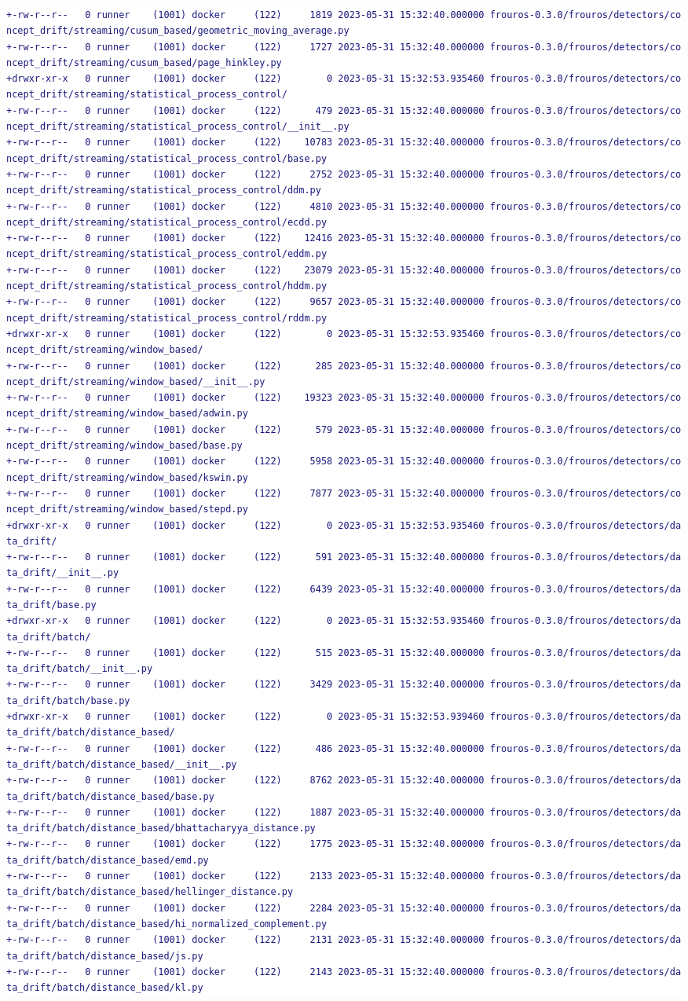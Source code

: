 ```diff
+-rw-r--r--   0 runner    (1001) docker     (122)     1819 2023-05-31 15:32:40.000000 frouros-0.3.0/frouros/detectors/concept_drift/streaming/cusum_based/geometric_moving_average.py
+-rw-r--r--   0 runner    (1001) docker     (122)     1727 2023-05-31 15:32:40.000000 frouros-0.3.0/frouros/detectors/concept_drift/streaming/cusum_based/page_hinkley.py
+drwxr-xr-x   0 runner    (1001) docker     (122)        0 2023-05-31 15:32:53.935460 frouros-0.3.0/frouros/detectors/concept_drift/streaming/statistical_process_control/
+-rw-r--r--   0 runner    (1001) docker     (122)      479 2023-05-31 15:32:40.000000 frouros-0.3.0/frouros/detectors/concept_drift/streaming/statistical_process_control/__init__.py
+-rw-r--r--   0 runner    (1001) docker     (122)    10783 2023-05-31 15:32:40.000000 frouros-0.3.0/frouros/detectors/concept_drift/streaming/statistical_process_control/base.py
+-rw-r--r--   0 runner    (1001) docker     (122)     2752 2023-05-31 15:32:40.000000 frouros-0.3.0/frouros/detectors/concept_drift/streaming/statistical_process_control/ddm.py
+-rw-r--r--   0 runner    (1001) docker     (122)     4810 2023-05-31 15:32:40.000000 frouros-0.3.0/frouros/detectors/concept_drift/streaming/statistical_process_control/ecdd.py
+-rw-r--r--   0 runner    (1001) docker     (122)    12416 2023-05-31 15:32:40.000000 frouros-0.3.0/frouros/detectors/concept_drift/streaming/statistical_process_control/eddm.py
+-rw-r--r--   0 runner    (1001) docker     (122)    23079 2023-05-31 15:32:40.000000 frouros-0.3.0/frouros/detectors/concept_drift/streaming/statistical_process_control/hddm.py
+-rw-r--r--   0 runner    (1001) docker     (122)     9657 2023-05-31 15:32:40.000000 frouros-0.3.0/frouros/detectors/concept_drift/streaming/statistical_process_control/rddm.py
+drwxr-xr-x   0 runner    (1001) docker     (122)        0 2023-05-31 15:32:53.935460 frouros-0.3.0/frouros/detectors/concept_drift/streaming/window_based/
+-rw-r--r--   0 runner    (1001) docker     (122)      285 2023-05-31 15:32:40.000000 frouros-0.3.0/frouros/detectors/concept_drift/streaming/window_based/__init__.py
+-rw-r--r--   0 runner    (1001) docker     (122)    19323 2023-05-31 15:32:40.000000 frouros-0.3.0/frouros/detectors/concept_drift/streaming/window_based/adwin.py
+-rw-r--r--   0 runner    (1001) docker     (122)      579 2023-05-31 15:32:40.000000 frouros-0.3.0/frouros/detectors/concept_drift/streaming/window_based/base.py
+-rw-r--r--   0 runner    (1001) docker     (122)     5958 2023-05-31 15:32:40.000000 frouros-0.3.0/frouros/detectors/concept_drift/streaming/window_based/kswin.py
+-rw-r--r--   0 runner    (1001) docker     (122)     7877 2023-05-31 15:32:40.000000 frouros-0.3.0/frouros/detectors/concept_drift/streaming/window_based/stepd.py
+drwxr-xr-x   0 runner    (1001) docker     (122)        0 2023-05-31 15:32:53.935460 frouros-0.3.0/frouros/detectors/data_drift/
+-rw-r--r--   0 runner    (1001) docker     (122)      591 2023-05-31 15:32:40.000000 frouros-0.3.0/frouros/detectors/data_drift/__init__.py
+-rw-r--r--   0 runner    (1001) docker     (122)     6439 2023-05-31 15:32:40.000000 frouros-0.3.0/frouros/detectors/data_drift/base.py
+drwxr-xr-x   0 runner    (1001) docker     (122)        0 2023-05-31 15:32:53.935460 frouros-0.3.0/frouros/detectors/data_drift/batch/
+-rw-r--r--   0 runner    (1001) docker     (122)      515 2023-05-31 15:32:40.000000 frouros-0.3.0/frouros/detectors/data_drift/batch/__init__.py
+-rw-r--r--   0 runner    (1001) docker     (122)     3429 2023-05-31 15:32:40.000000 frouros-0.3.0/frouros/detectors/data_drift/batch/base.py
+drwxr-xr-x   0 runner    (1001) docker     (122)        0 2023-05-31 15:32:53.939460 frouros-0.3.0/frouros/detectors/data_drift/batch/distance_based/
+-rw-r--r--   0 runner    (1001) docker     (122)      486 2023-05-31 15:32:40.000000 frouros-0.3.0/frouros/detectors/data_drift/batch/distance_based/__init__.py
+-rw-r--r--   0 runner    (1001) docker     (122)     8762 2023-05-31 15:32:40.000000 frouros-0.3.0/frouros/detectors/data_drift/batch/distance_based/base.py
+-rw-r--r--   0 runner    (1001) docker     (122)     1887 2023-05-31 15:32:40.000000 frouros-0.3.0/frouros/detectors/data_drift/batch/distance_based/bhattacharyya_distance.py
+-rw-r--r--   0 runner    (1001) docker     (122)     1775 2023-05-31 15:32:40.000000 frouros-0.3.0/frouros/detectors/data_drift/batch/distance_based/emd.py
+-rw-r--r--   0 runner    (1001) docker     (122)     2133 2023-05-31 15:32:40.000000 frouros-0.3.0/frouros/detectors/data_drift/batch/distance_based/hellinger_distance.py
+-rw-r--r--   0 runner    (1001) docker     (122)     2284 2023-05-31 15:32:40.000000 frouros-0.3.0/frouros/detectors/data_drift/batch/distance_based/hi_normalized_complement.py
+-rw-r--r--   0 runner    (1001) docker     (122)     2131 2023-05-31 15:32:40.000000 frouros-0.3.0/frouros/detectors/data_drift/batch/distance_based/js.py
+-rw-r--r--   0 runner    (1001) docker     (122)     2143 2023-05-31 15:32:40.000000 frouros-0.3.0/frouros/detectors/data_drift/batch/distance_based/kl.py
```